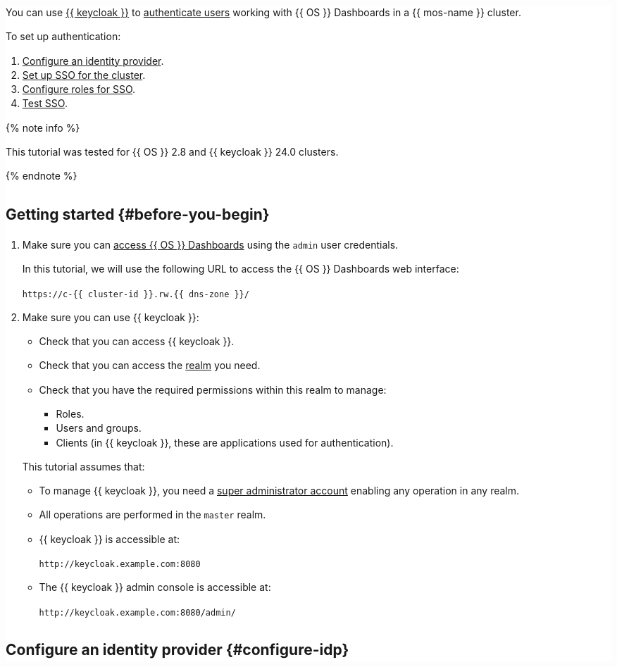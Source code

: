 You can use [{{ keycloak }}](https://www.keycloak.org/) to [authenticate users](../../managed-opensearch/operations/saml-authentication.md) working with {{ OS }} Dashboards in a {{ mos-name }} cluster.

To set up authentication:

1. [Configure an identity provider](#configure-idp).
1. [Set up SSO for the cluster](#configure-sso).
1. [Configure roles for SSO](#map-roles).
1. [Test SSO](#test-sso).

{% note info %}

This tutorial was tested for {{ OS }} 2.8 and {{ keycloak }} 24.0 clusters.

{% endnote %}

## Getting started {#before-you-begin}

1. Make sure you can [access {{ OS }} Dashboards](../../managed-opensearch/operations/connect.md#dashboards) using the `admin` user credentials.

    In this tutorial, we will use the following URL to access the {{ OS }} Dashboards web interface:

    ```url
    https://c-{{ cluster-id }}.rw.{{ dns-zone }}/
    ```

1. Make sure you can use {{ keycloak }}:

    * Check that you can access {{ keycloak }}.
    * Check that you can access the [realm](https://www.keycloak.org/docs/latest/server_admin/#configuring-realms) you need.
    * Check that you have the required permissions within this realm to manage:

        * Roles.
        * Users and groups.
        * Clients (in {{ keycloak }}, these are applications used for authentication).

    This tutorial assumes that:

    * To manage {{ keycloak }}, you need a [super administrator account](https://www.keycloak.org/docs/latest/server_admin/index.html#creating-first-admin_server_administration_guide) enabling any operation in any realm.
    * All operations are performed in the `master` realm.
    * {{ keycloak }} is accessible at:

        ```url
        http://keycloak.example.com:8080
        ```

    * The {{ keycloak }} admin console is accessible at:

        ```url
        http://keycloak.example.com:8080/admin/
        ```

## Configure an identity provider {#configure-idp}
